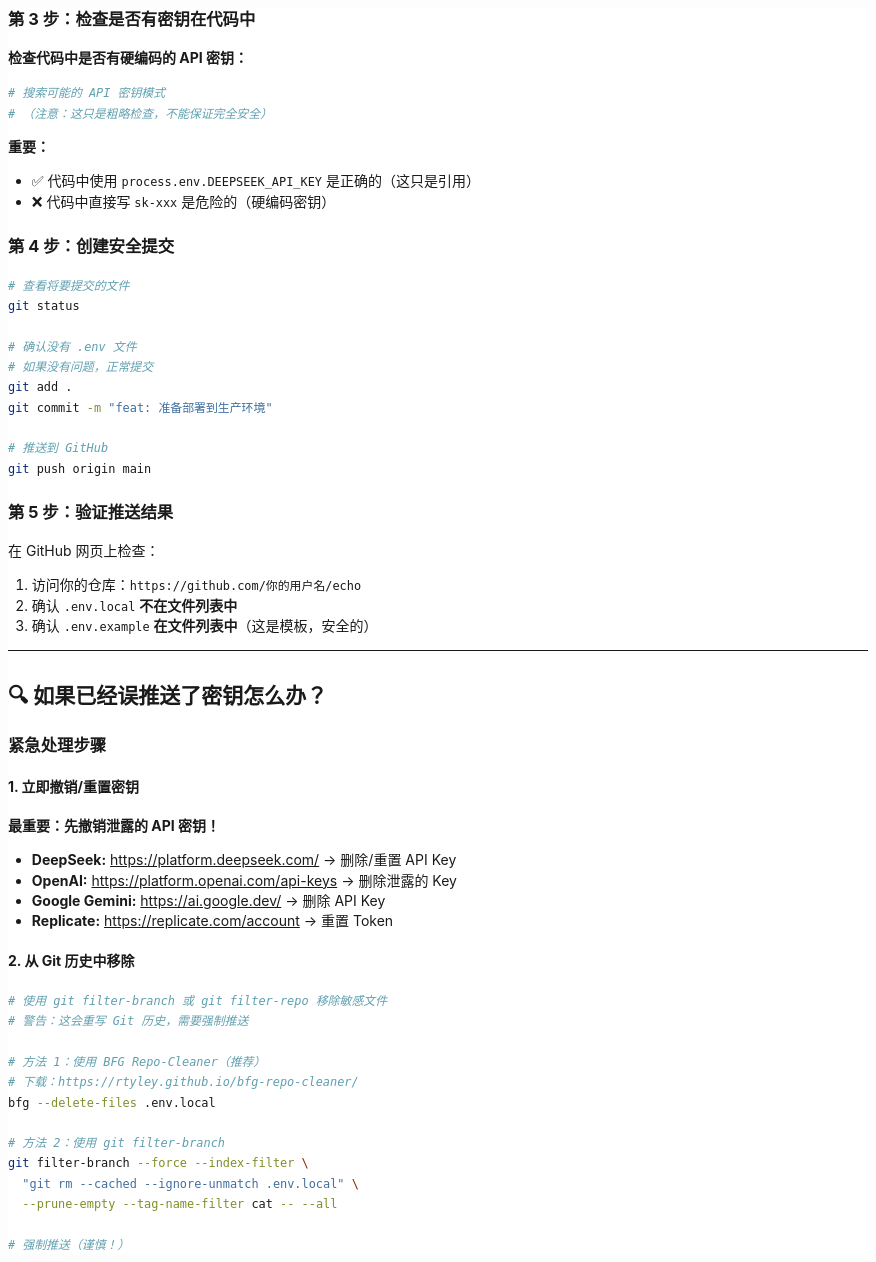 ### 第 3 步：检查是否有密钥在代码中

**检查代码中是否有硬编码的 API 密钥：**

```bash
# 搜索可能的 API 密钥模式
# （注意：这只是粗略检查，不能保证完全安全）
```

**重要：** 
- ✅ 代码中使用 `process.env.DEEPSEEK_API_KEY` 是正确的（这只是引用）
- ❌ 代码中直接写 `sk-xxx` 是危险的（硬编码密钥）

### 第 4 步：创建安全提交

```bash
# 查看将要提交的文件
git status

# 确认没有 .env 文件
# 如果没有问题，正常提交
git add .
git commit -m "feat: 准备部署到生产环境"

# 推送到 GitHub
git push origin main
```

### 第 5 步：验证推送结果

在 GitHub 网页上检查：
1. 访问你的仓库：`https://github.com/你的用户名/echo`
2. 确认 `.env.local` **不在文件列表中**
3. 确认 `.env.example` **在文件列表中**（这是模板，安全的）

---

## 🔍 如果已经误推送了密钥怎么办？

### 紧急处理步骤

#### 1. 立即撤销/重置密钥

**最重要：先撤销泄露的 API 密钥！**

- **DeepSeek:** https://platform.deepseek.com/ → 删除/重置 API Key
- **OpenAI:** https://platform.openai.com/api-keys → 删除泄露的 Key
- **Google Gemini:** https://ai.google.dev/ → 删除 API Key
- **Replicate:** https://replicate.com/account → 重置 Token

#### 2. 从 Git 历史中移除

```bash
# 使用 git filter-branch 或 git filter-repo 移除敏感文件
# 警告：这会重写 Git 历史，需要强制推送

# 方法 1：使用 BFG Repo-Cleaner（推荐）
# 下载：https://rtyley.github.io/bfg-repo-cleaner/
bfg --delete-files .env.local

# 方法 2：使用 git filter-branch
git filter-branch --force --index-filter \
  "git rm --cached --ignore-unmatch .env.local" \
  --prune-empty --tag-name-filter cat -- --all

# 强制推送（谨慎！）
```